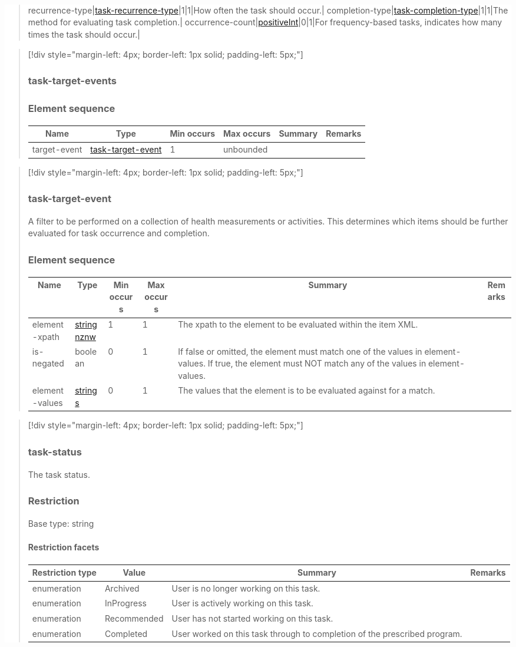> recurrence-type|[task-recurrence-type](#task-recurrence-type)|1|1|How often the task should occur.|
> completion-type|[task-completion-type](#task-completion-type)|1|1|The method for evaluating task completion.|
> occurrence-count|[positiveInt](xref:HV_3e730686-781f-4616-aa0d-817bba8eb141#positiveInt)|0|1|For frequency-based tasks, indicates how many times the task should occur.|
>
>

>[!div style="margin-left: 4px; border-left: 1px solid; padding-left: 5px;"]
>
> <a name='task-target-events'></a>
>
> ### task-target-events
>
> ### Element sequence
>
> Name|Type|Min occurs|Max occurs|Summary|Remarks
> ---|---|---|---|---|---
> target-event|[task-target-event](#task-target-event)|1|unbounded||
>
>

>[!div style="margin-left: 4px; border-left: 1px solid; padding-left: 5px;"]
>
> <a name='task-target-event'></a>
>
> ### task-target-event
>
> A filter to be performed on a collection of health measurements or activities. This determines which items should be further evaluated for task occurrence and completion.
>
> ### Element sequence
>
> Name|Type|Min occurs|Max occurs|Summary|Remarks
> ---|---|---|---|---|---
> element-xpath|[stringnznw](xref:HV_3e730686-781f-4616-aa0d-817bba8eb141#stringnznw)|1|1|The xpath to the element to be evaluated within the item XML.|
> is-negated|boolean|0|1|If false or omitted, the element must match one of the values in element-values. If true, the element must NOT match any of the values in element-values.|
> element-values|[strings](#strings)|0|1|The values that the element is to be evaluated against for a match.|
>
>

>[!div style="margin-left: 4px; border-left: 1px solid; padding-left: 5px;"]
>
> <a name='task-status'></a>
>
> ### task-status
>
> The task status.
>
> ### Restriction
>
> Base type: string
>
> #### Restriction facets
>
> Restriction type|Value|Summary|Remarks
> ---|---|---|---
> enumeration|Archived|User is no longer working on this task.|
> enumeration|InProgress|User is actively working on this task.|
> enumeration|Recommended|User has not started working on this task.|
> enumeration|Completed|User worked on this task through to completion of the prescribed program.|